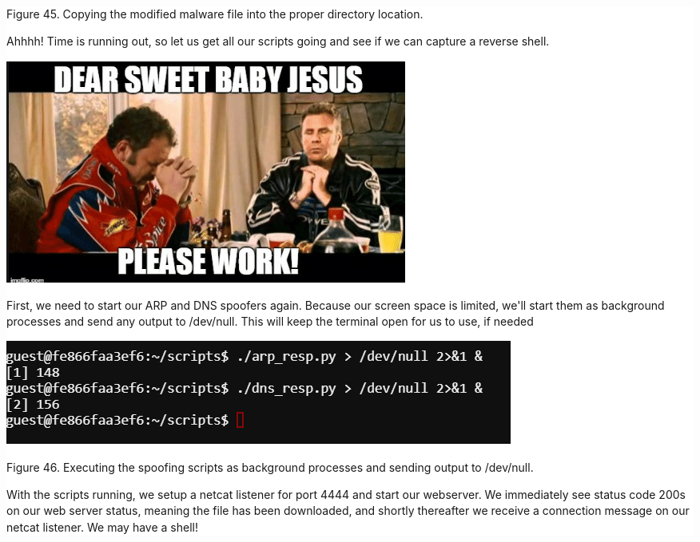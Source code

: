 
Figure 45. Copying the modified malware file into the proper directory
location.

Ahhhh! Time is running out, so let us get all our scripts going and see
if we can capture a reverse shell.

![](images/image51.png)


First, we need to start our ARP and DNS spoofers again. Because our
screen space is limited, we'll start them as background processes and
send any output to /dev/null. This will keep the terminal open for us to
use, if needed

![](images/image52.png)


Figure 46. Executing the spoofing scripts as background processes and
sending output to /dev/null.

With the scripts running, we setup a netcat listener for port 4444 and
start our webserver. We immediately see status code 200s on our web
server status, meaning the file has been downloaded, and shortly
thereafter we receive a connection message on our netcat listener. We
may have a shell!
